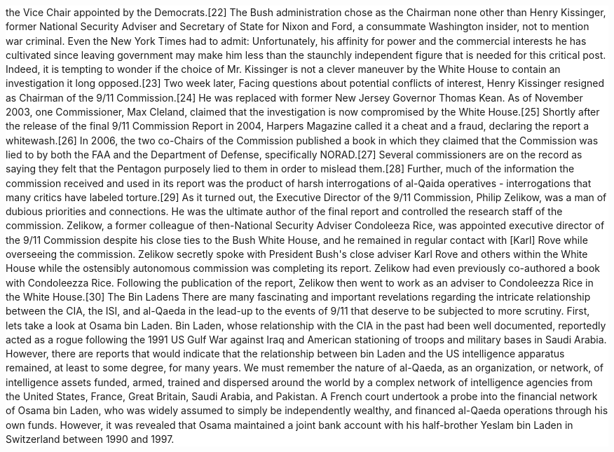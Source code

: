 the Vice Chair appointed by the Democrats.[22]
The Bush administration chose as the Chairman none other than Henry
Kissinger, former National Security Adviser and Secretary of State for Nixon
and Ford, a consummate Washington insider, not to mention war criminal.
Even the New York Times had to admit:
Unfortunately, his affinity for power and the commercial interests he has
cultivated since leaving government may make him less than the staunchly
independent figure that is needed for this critical post. Indeed, it is
tempting to wonder if the choice of Mr. Kissinger is not a clever maneuver
by the White House to contain an investigation it long opposed.[23]
Two week later,
Facing questions about potential conflicts of interest,
Henry Kissinger resigned as Chairman of the 9/11 Commission.[24]
He was
replaced with former New Jersey Governor Thomas Kean. As of November 2003,
one Commissioner, Max Cleland, claimed that the investigation is now
compromised by the White House.[25]
Shortly after the release of the final 9/11 Commission Report in 2004,
Harpers Magazine called it a cheat and a fraud, declaring the report a
whitewash.[26]
In 2006, the two co-Chairs of the Commission published a book in which they
claimed that the Commission was lied to by both the FAA and the Department
of Defense, specifically NORAD.[27]
Several commissioners are on the record
as saying they felt that the Pentagon purposely lied to them in order to
mislead them.[28] Further, much of the information the commission received
and used in its report was the product of harsh interrogations of al-Qaida
operatives - interrogations that many critics have labeled torture.[29]
As it turned out, the Executive Director of the 9/11 Commission, Philip Zelikow, was a man of dubious priorities and connections. He was the
ultimate author of the final report and controlled the research staff of the
commission.
Zelikow,
a former colleague of then-National Security Adviser Condoleeza Rice, was appointed executive director of the 9/11 Commission
despite his close ties to the Bush White House, and he remained in regular
contact with [Karl] Rove while overseeing the commission.
Zelikow secretly
spoke with President Bush's close adviser Karl Rove and others within the
White House while the ostensibly autonomous commission was completing its
report.
Zelikow had even previously co-authored a book with Condoleezza
Rice.
Following the publication of the report, Zelikow then went to work as
an adviser to Condoleezza Rice in the White House.[30]
The Bin Ladens
There are many fascinating and important revelations regarding the intricate
relationship between the CIA, the ISI, and al-Qaeda in the lead-up to the
events of 9/11 that deserve to be subjected to more scrutiny.
First, lets take a look at Osama bin Laden. Bin Laden, whose relationship
with the CIA in the past had been well documented, reportedly acted as a
rogue following the 1991 US Gulf War against Iraq and American stationing of
troops and military bases in Saudi Arabia. However, there are reports that
would indicate that the relationship between bin Laden and the US
intelligence apparatus remained, at least to some degree, for many years.
We must remember the nature of al-Qaeda, as an organization, or network, of
intelligence assets funded, armed, trained and dispersed around the world by
a complex network of intelligence agencies from the United States, France,
Great Britain, Saudi Arabia, and Pakistan.
A French court undertook a probe into the financial network of Osama bin
Laden, who was widely assumed to simply be independently wealthy, and
financed al-Qaeda operations through his own funds. However, it was revealed
that Osama maintained a joint bank account with his half-brother Yeslam bin
Laden in Switzerland between 1990 and 1997.